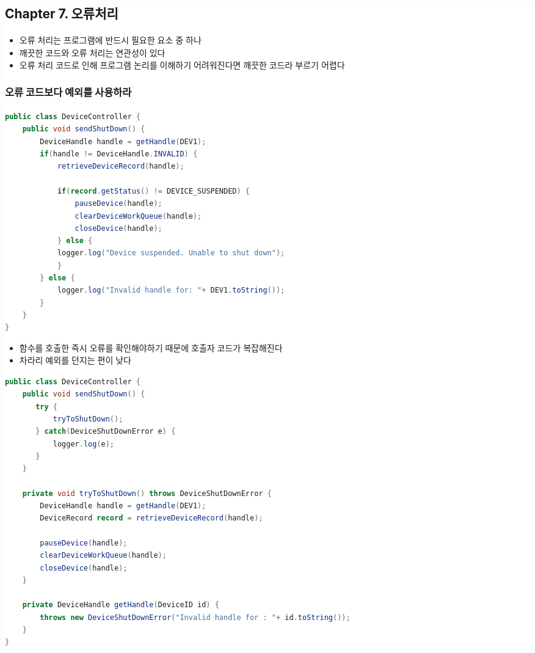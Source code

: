 ## Chapter 7. 오류처리

- 오류 처리는 프로그램에 반드시 필요한 요소 중 하나
- 깨끗한 코드와 오류 처리는 연관성이 있다
- 오류 처리 코드로 인해 프로그램 논리를 이해하기 어려워진다면 깨끗한 코드라 부르기 어렵다



### 오류 코드보다 예외를 사용하라

```java
public class DeviceController {
    public void sendShutDown() {
        DeviceHandle handle = getHandle(DEV1);
        if(handle != DeviceHandle.INVALID) {
            retrieveDeviceRecord(handle);
            
            if(record.getStatus() != DEVICE_SUSPENDED) {
                pauseDevice(handle);
                clearDeviceWorkQueue(handle);
                closeDevice(handle);
            } else {
            logger.log("Device suspended. Unable to shut down");
        	}
        } else {
            logger.log("Invalid handle for: "+ DEV1.toString());
        }
    }
}
```

- 함수를 호출한 즉시 오류를 확인해야하기 때문에 호출자 코드가 복잡해진다
- 차라리 예외를 던지는 편이 낮다



```java
public class DeviceController {
    public void sendShutDown() {
       try {
           tryToShutDown();
       } catch(DeviceShutDownError e) {
           logger.log(e);
       }
    }
    
    private void tryToShutDown() throws DeviceShutDownError {
        DeviceHandle handle = getHandle(DEV1);
        DeviceRecord record = retrieveDeviceRecord(handle);
        
        pauseDevice(handle);
        clearDeviceWorkQueue(handle);
        closeDevice(handle);
    }
    
    private DeviceHandle getHandle(DeviceID id) {
        throws new DeviceShutDownError("Invalid handle for : "+ id.toString());
    }
}
```
